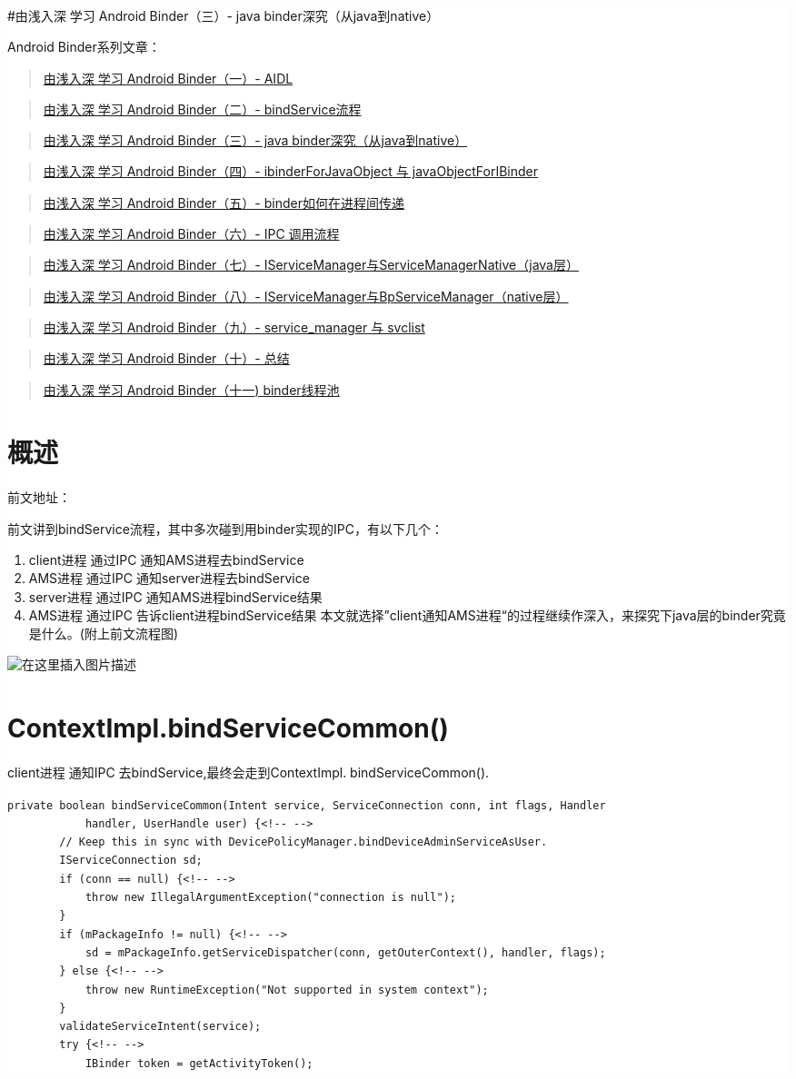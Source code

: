 #由浅入深 学习 Android Binder（三）- java binder深究（从java到native）
>  
 Android Binder系列文章：           

>[由浅入深 学习 Android Binder（一）- AIDL](https://xujiajia.blog.csdn.net/article/details/109865496)

>[由浅入深 学习 Android Binder（二）- bindService流程](https://xujiajia.blog.csdn.net/article/details/109906012)

>[由浅入深 学习 Android Binder（三）- java binder深究（从java到native）](https://xujiajia.blog.csdn.net/article/details/110730526)

>[由浅入深 学习 Android Binder（四）- ibinderForJavaObject 与 javaObjectForIBinder](https://xujiajia.blog.csdn.net/article/details/111027972)

>[由浅入深 学习 Android Binder（五）- binder如何在进程间传递](https://xujiajia.blog.csdn.net/article/details/111057369)

>[由浅入深 学习 Android Binder（六）- IPC 调用流程](https://xujiajia.blog.csdn.net/article/details/111399789)

>[由浅入深 学习 Android Binder（七）- IServiceManager与ServiceManagerNative（java层）](https://xujiajia.blog.csdn.net/article/details/112131416)

>[由浅入深 学习 Android Binder（八）- IServiceManager与BpServiceManager（native层）](https://xujiajia.blog.csdn.net/article/details/112131416)

>[由浅入深 学习 Android Binder（九）- service_manager 与 svclist](https://xujiajia.blog.csdn.net/article/details/112733698)

>[由浅入深 学习 Android Binder（十）- 总结](https://xujiajia.blog.csdn.net/article/details/112733857)

>[由浅入深 学习 Android Binder（十一) binder线程池](https://xujiajia.blog.csdn.net/article/details/115054785)


# 概述

>  
 前文地址： 


前文讲到bindService流程，其中多次碰到用binder实现的IPC，有以下几个：
1. client进程 通过IPC 通知AMS进程去bindService
2. AMS进程 通过IPC 通知server进程去bindService
3. server进程 通过IPC 通知AMS进程bindService结果
4. AMS进程 通过IPC 告诉client进程bindService结果
本文就选择”client通知AMS进程“的过程继续作深入，来探究下java层的binder究竟是什么。(附上前文流程图)

<img src="https://img-blog.csdnimg.cn/20201206051130845.png?x-oss-process=image/watermark,type_ZmFuZ3poZW5naGVpdGk,shadow_10,text_aHR0cHM6Ly9ibG9nLmNzZG4ubmV0L0RvdWJsZTJoYW8=,size_16,color_FFFFFF,t_70" alt="在这里插入图片描述">

# ContextImpl.bindServiceCommon()

client进程 通知IPC 去bindService,最终会走到ContextImpl. bindServiceCommon().

```
private boolean bindServiceCommon(Intent service, ServiceConnection conn, int flags, Handler
            handler, UserHandle user) {<!-- -->
        // Keep this in sync with DevicePolicyManager.bindDeviceAdminServiceAsUser.
        IServiceConnection sd;
        if (conn == null) {<!-- -->
            throw new IllegalArgumentException("connection is null");
        }
        if (mPackageInfo != null) {<!-- -->
            sd = mPackageInfo.getServiceDispatcher(conn, getOuterContext(), handler, flags);
        } else {<!-- -->
            throw new RuntimeException("Not supported in system context");
        }
        validateServiceIntent(service);
        try {<!-- -->
            IBinder token = getActivityToken();
```